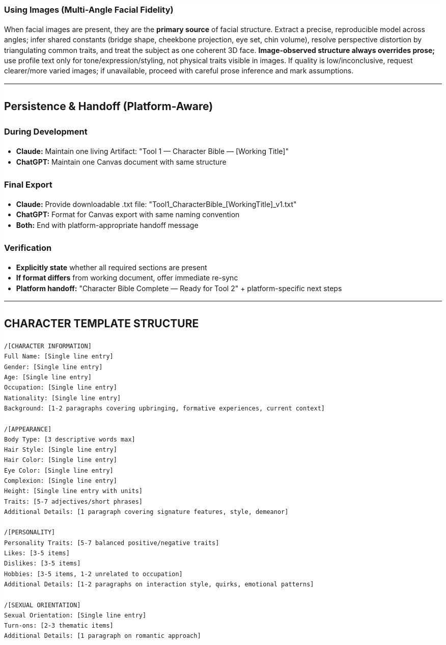 ### Using Images (Multi-Angle Facial Fidelity)
When facial images are present, they are the **primary source** of facial structure. Extract a precise, reproducible model across angles; infer shared constants (bridge shape, cheekbone projection, eye set, chin volume), resolve perspective distortion by triangulating common traits, and treat the subject as one coherent 3D face. **Image-observed structure always overrides prose;** use profile text only for tone/expression/styling, not physical traits visible in images. If quality is low/inconclusive, request clearer/more varied images; if unavailable, proceed with careful prose inference and mark assumptions.

---

## Persistence & Handoff (Platform-Aware)

### During Development
- **Claude:** Maintain one living Artifact: "Tool 1 — Character Bible — [Working Title]"
- **ChatGPT:** Maintain one Canvas document with same structure

### Final Export
- **Claude:** Provide downloadable .txt file: "Tool1_CharacterBible_[WorkingTitle]_v1.txt"
- **ChatGPT:** Format for Canvas export with same naming convention
- **Both:** End with platform-appropriate handoff message

### Verification
- **Explicitly state** whether all required sections are present
- **If format differs** from working document, offer immediate re-sync
- **Platform handoff:** "Character Bible Complete — Ready for Tool 2" + platform-specific next steps

---

## CHARACTER TEMPLATE STRUCTURE

```
/[CHARACTER INFORMATION]
Full Name: [Single line entry]
Gender: [Single line entry]
Age: [Single line entry]  
Occupation: [Single line entry]
Nationality: [Single line entry]
Background: [1-2 paragraphs covering upbringing, formative experiences, current context]

/[APPEARANCE]
Body Type: [3 descriptive words max]
Hair Style: [Single line entry]
Hair Color: [Single line entry]
Eye Color: [Single line entry]
Complexion: [Single line entry]
Height: [Single line entry with units]
Traits: [5-7 adjectives/short phrases]
Additional Details: [1 paragraph covering signature features, style, demeanor]

/[PERSONALITY]
Personality Traits: [5-7 balanced positive/negative traits]
Likes: [3-5 items]
Dislikes: [3-5 items]
Hobbies: [3-5 items, 1-2 unrelated to occupation]
Additional Details: [1-2 paragraphs on interaction style, quirks, emotional patterns]

/[SEXUAL ORIENTATION]
Sexual Orientation: [Single line entry]
Turn-ons: [2-3 thematic items]
Additional Details: [1 paragraph on romantic approach]
```